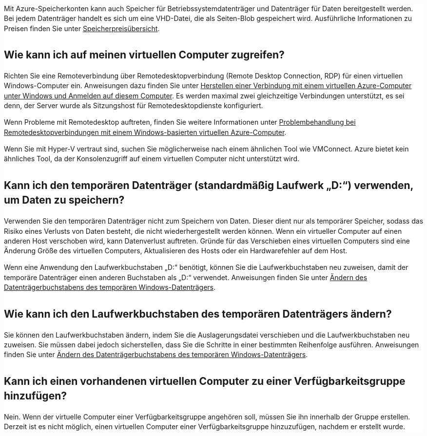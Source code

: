 Mit Azure-Speicherkonten kann auch Speicher für Betriebssystemdatenträger und Datenträger für Daten bereitgestellt werden. Bei jedem Datenträger handelt es sich um eine VHD-Datei, die als Seiten-Blob gespeichert wird. Ausführliche Informationen zu Preisen finden Sie unter [Speicherpreisübersicht](https://azure.microsoft.com/pricing/details/storage/).

## <a name="how-can-i-access-my-virtual-machine"></a>Wie kann ich auf meinen virtuellen Computer zugreifen?
Richten Sie eine Remoteverbindung über Remotedesktopverbindung (Remote Desktop Connection, RDP) für einen virtuellen Windows-Computer ein. Anweisungen dazu finden Sie unter [Herstellen einer Verbindung mit einem virtuellen Azure-Computer unter Windows und Anmelden auf diesem Computer](connect-logon.md?toc=%2fazure%2fvirtual-machines%2fwindows%2ftoc.json). Es werden maximal zwei gleichzeitige Verbindungen unterstützt, es sei denn, der Server wurde als Sitzungshost für Remotedesktopdienste konfiguriert.  

Wenn Probleme mit Remotedesktop auftreten, finden Sie weitere Informationen unter [Problembehandlung bei Remotedesktopverbindungen mit einem Windows-basierten virtuellen Azure-Computer](../troubleshooting/troubleshoot-rdp-connection.md?toc=/azure/virtual-machines/windows/toc.json). 

Wenn Sie mit Hyper-V vertraut sind, suchen Sie möglicherweise nach einem ähnlichen Tool wie VMConnect. Azure bietet kein ähnliches Tool, da der Konsolenzugriff auf einem virtuellen Computer nicht unterstützt wird.

## <a name="can-i-use-the-temporary-disk-the-d-drive-by-default-to-store-data"></a>Kann ich den temporären Datenträger (standardmäßig Laufwerk „D:“) verwenden, um Daten zu speichern?
Verwenden Sie den temporären Datenträger nicht zum Speichern von Daten. Dieser dient nur als temporärer Speicher, sodass das Risiko eines Verlusts von Daten besteht, die nicht wiederhergestellt werden können. Wenn ein virtueller Computer auf einen anderen Host verschoben wird, kann Datenverlust auftreten. Gründe für das Verschieben eines virtuellen Computers sind eine Änderung Größe des virtuellen Computers, Aktualisieren des Hosts oder ein Hardwarefehler auf dem Host.

Wenn eine Anwendung den Laufwerkbuchstaben „D:“ benötigt, können Sie die Laufwerkbuchstaben neu zuweisen, damit der temporäre Datenträger einen anderen Buchstaben als „D:“ verwendet. Anweisungen finden Sie unter [Ändern des Datenträgerbuchstabens des temporären Windows-Datenträgers](change-drive-letter.md?toc=%2fazure%2fvirtual-machines%2fwindows%2fclassic%2ftoc.json).


## <a name="how-can-i-change-the-drive-letter-of-the-temporary-disk"></a>Wie kann ich den Laufwerkbuchstaben des temporären Datenträgers ändern?
Sie können den Laufwerkbuchstaben ändern, indem Sie die Auslagerungsdatei verschieben und die Laufwerkbuchstaben neu zuweisen. Sie müssen dabei jedoch sicherstellen, dass Sie die Schritte in einer bestimmten Reihenfolge ausführen. Anweisungen finden Sie unter [Ändern des Datenträgerbuchstabens des temporären Windows-Datenträgers](change-drive-letter.md?toc=%2fazure%2fvirtual-machines%2fwindows%2fclassic%2ftoc.json).

## <a name="can-i-add-an-existing-vm-to-an-availability-set"></a>Kann ich einen vorhandenen virtuellen Computer zu einer Verfügbarkeitsgruppe hinzufügen?
Nein. Wenn der virtuelle Computer einer Verfügbarkeitsgruppe angehören soll, müssen Sie ihn innerhalb der Gruppe erstellen. Derzeit ist es nicht möglich, einen virtuellen Computer einer Verfügbarkeitsgruppe hinzuzufügen, nachdem er erstellt wurde.
